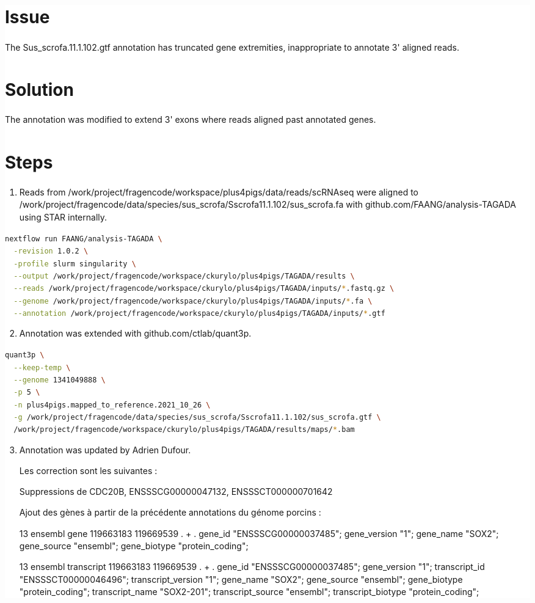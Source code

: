 # Issue

The Sus_scrofa.11.1.102.gtf annotation has truncated gene extremities, inappropriate to annotate 3' aligned reads.

# Solution

The annotation was modified to extend 3' exons where reads aligned past annotated genes.

# Steps

1. Reads from /work/project/fragencode/workspace/plus4pigs/data/reads/scRNAseq were aligned to /work/project/fragencode/data/species/sus_scrofa/Sscrofa11.1.102/sus_scrofa.fa with github.com/FAANG/analysis-TAGADA using STAR internally.

```bash
nextflow run FAANG/analysis-TAGADA \
  -revision 1.0.2 \
  -profile slurm singularity \
  --output /work/project/fragencode/workspace/ckurylo/plus4pigs/TAGADA/results \
  --reads /work/project/fragencode/workspace/ckurylo/plus4pigs/TAGADA/inputs/*.fastq.gz \
  --genome /work/project/fragencode/workspace/ckurylo/plus4pigs/TAGADA/inputs/*.fa \
  --annotation /work/project/fragencode/workspace/ckurylo/plus4pigs/TAGADA/inputs/*.gtf
```

2. Annotation was extended with github.com/ctlab/quant3p.

```bash
quant3p \
  --keep-temp \
  --genome 1341049888 \
  -p 5 \
  -n plus4pigs.mapped_to_reference.2021_10_26 \
  -g /work/project/fragencode/data/species/sus_scrofa/Sscrofa11.1.102/sus_scrofa.gtf \
  /work/project/fragencode/workspace/ckurylo/plus4pigs/TAGADA/results/maps/*.bam
```

3. Annotation was updated by Adrien Dufour.

    Les correction sont les suivantes :

    Suppressions de CDC20B, ENSSSCG00000047132, ENSSSCT000000701642


    Ajout des gènes à partir de la précédente annotations du génome porcins :

    13 ensembl gene 119663183 119669539 . + . gene_id "ENSSSCG00000037485"; gene_version "1"; gene_name "SOX2"; gene_source "ensembl"; gene_biotype "protein_coding";

    13 ensembl transcript 119663183 119669539 . + . gene_id "ENSSSCG00000037485"; gene_version "1"; transcript_id "ENSSSCT00000046496"; transcript_version "1"; gene_name "SOX2"; gene_source "ensembl"; gene_biotype "protein_coding"; transcript_name "SOX2-201";
    transcript_source "ensembl"; transcript_biotype "protein_coding";
